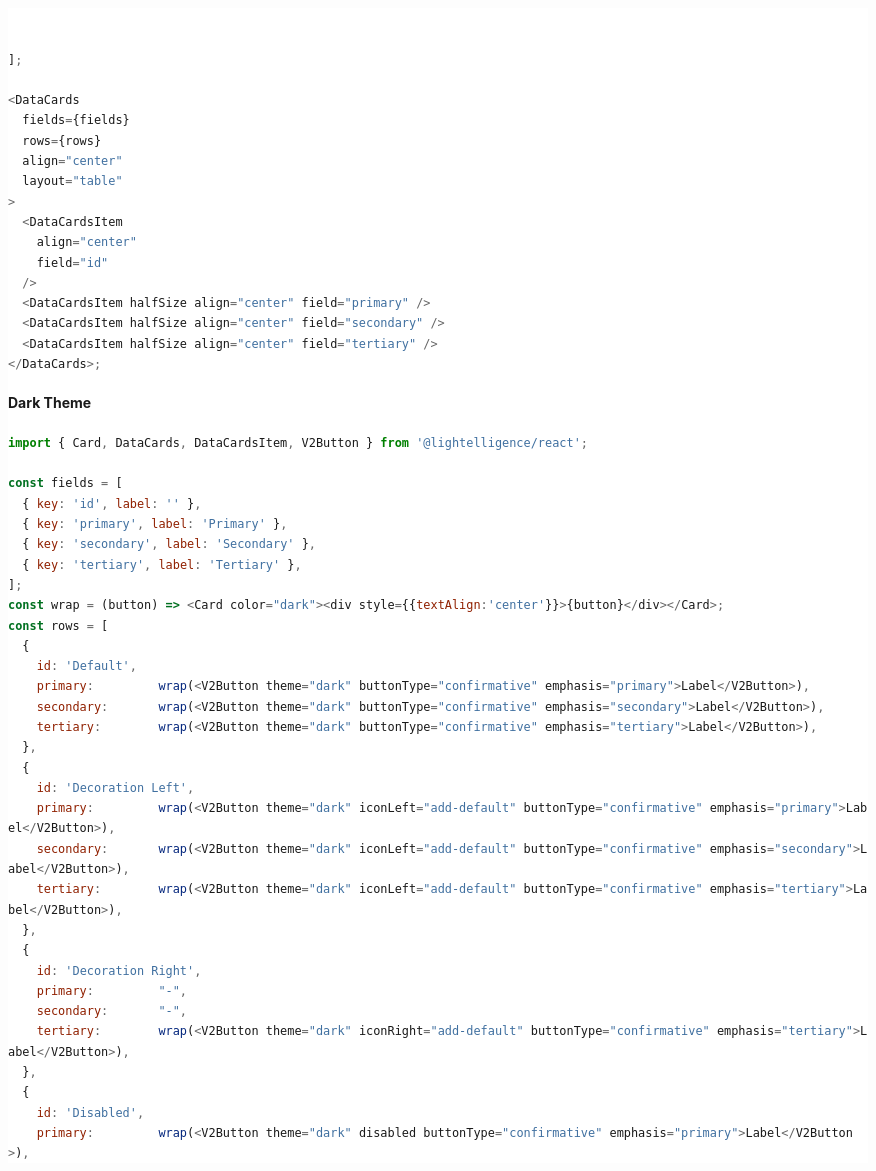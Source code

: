 ```js


];

<DataCards
  fields={fields}
  rows={rows}
  align="center"
  layout="table"
>
  <DataCardsItem
    align="center"
    field="id"
  />
  <DataCardsItem halfSize align="center" field="primary" />
  <DataCardsItem halfSize align="center" field="secondary" />
  <DataCardsItem halfSize align="center" field="tertiary" />
</DataCards>;
```

#### Dark Theme

```js
import { Card, DataCards, DataCardsItem, V2Button } from '@lightelligence/react';

const fields = [
  { key: 'id', label: '' },
  { key: 'primary', label: 'Primary' },
  { key: 'secondary', label: 'Secondary' },
  { key: 'tertiary', label: 'Tertiary' },
];
const wrap = (button) => <Card color="dark"><div style={{textAlign:'center'}}>{button}</div></Card>;
const rows = [
  {
    id: 'Default',
    primary:         wrap(<V2Button theme="dark" buttonType="confirmative" emphasis="primary">Label</V2Button>),
    secondary:       wrap(<V2Button theme="dark" buttonType="confirmative" emphasis="secondary">Label</V2Button>),
    tertiary:        wrap(<V2Button theme="dark" buttonType="confirmative" emphasis="tertiary">Label</V2Button>),
  },
  {
    id: 'Decoration Left',
    primary:         wrap(<V2Button theme="dark" iconLeft="add-default" buttonType="confirmative" emphasis="primary">Label</V2Button>),
    secondary:       wrap(<V2Button theme="dark" iconLeft="add-default" buttonType="confirmative" emphasis="secondary">Label</V2Button>),
    tertiary:        wrap(<V2Button theme="dark" iconLeft="add-default" buttonType="confirmative" emphasis="tertiary">Label</V2Button>),
  },
  {
    id: 'Decoration Right',
    primary:         "-",
    secondary:       "-",
    tertiary:        wrap(<V2Button theme="dark" iconRight="add-default" buttonType="confirmative" emphasis="tertiary">Label</V2Button>),
  },
  {
    id: 'Disabled',
    primary:         wrap(<V2Button theme="dark" disabled buttonType="confirmative" emphasis="primary">Label</V2Button>),
```